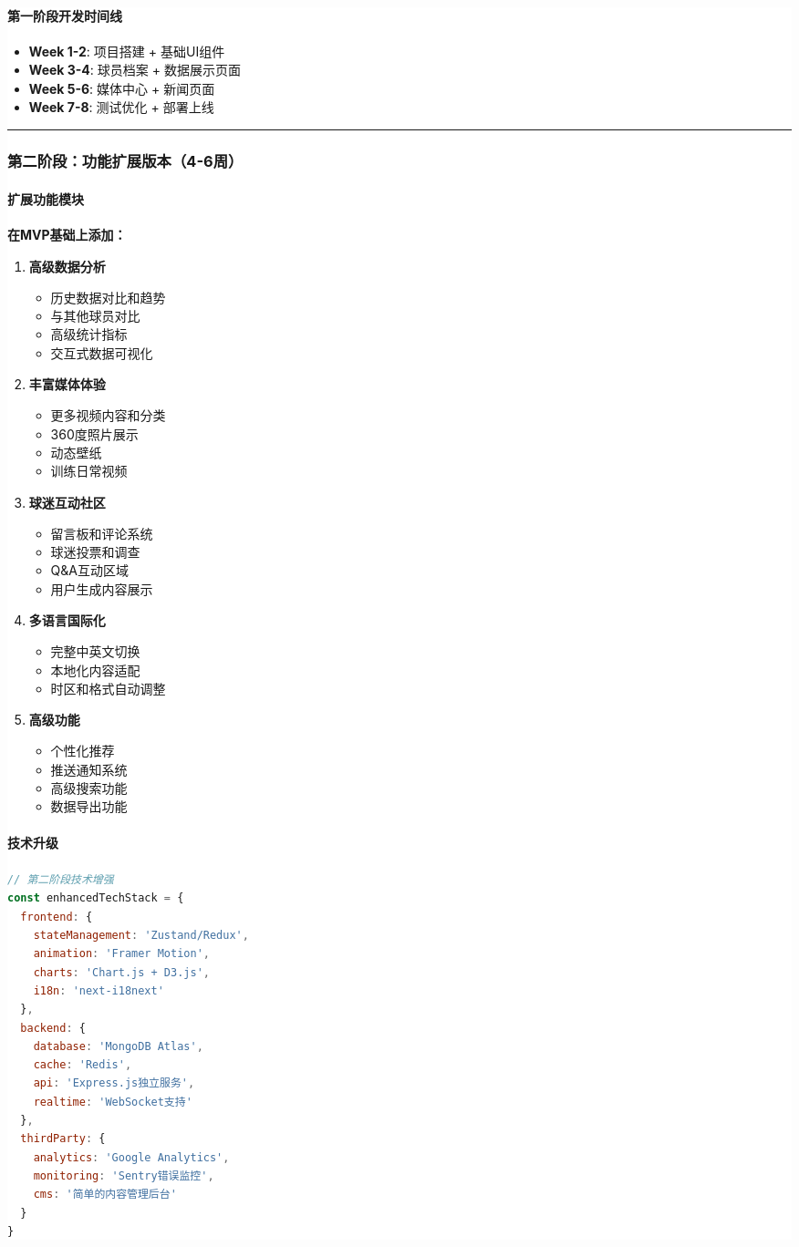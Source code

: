 #### 第一阶段开发时间线
- **Week 1-2**: 项目搭建 + 基础UI组件
- **Week 3-4**: 球员档案 + 数据展示页面
- **Week 5-6**: 媒体中心 + 新闻页面
- **Week 7-8**: 测试优化 + 部署上线

---

### 第二阶段：功能扩展版本（4-6周）

#### 扩展功能模块
**在MVP基础上添加：**

1. **高级数据分析**
   - 历史数据对比和趋势
   - 与其他球员对比
   - 高级统计指标
   - 交互式数据可视化

2. **丰富媒体体验**
   - 更多视频内容和分类
   - 360度照片展示
   - 动态壁纸
   - 训练日常视频

3. **球迷互动社区**
   - 留言板和评论系统
   - 球迷投票和调查
   - Q&A互动区域
   - 用户生成内容展示

4. **多语言国际化**
   - 完整中英文切换
   - 本地化内容适配
   - 时区和格式自动调整

5. **高级功能**
   - 个性化推荐
   - 推送通知系统
   - 高级搜索功能
   - 数据导出功能

#### 技术升级
```javascript
// 第二阶段技术增强
const enhancedTechStack = {
  frontend: {
    stateManagement: 'Zustand/Redux',
    animation: 'Framer Motion',
    charts: 'Chart.js + D3.js',
    i18n: 'next-i18next'
  },
  backend: {
    database: 'MongoDB Atlas',
    cache: 'Redis',
    api: 'Express.js独立服务',
    realtime: 'WebSocket支持'
  },
  thirdParty: {
    analytics: 'Google Analytics',
    monitoring: 'Sentry错误监控',
    cms: '简单的内容管理后台'
  }
}
```

